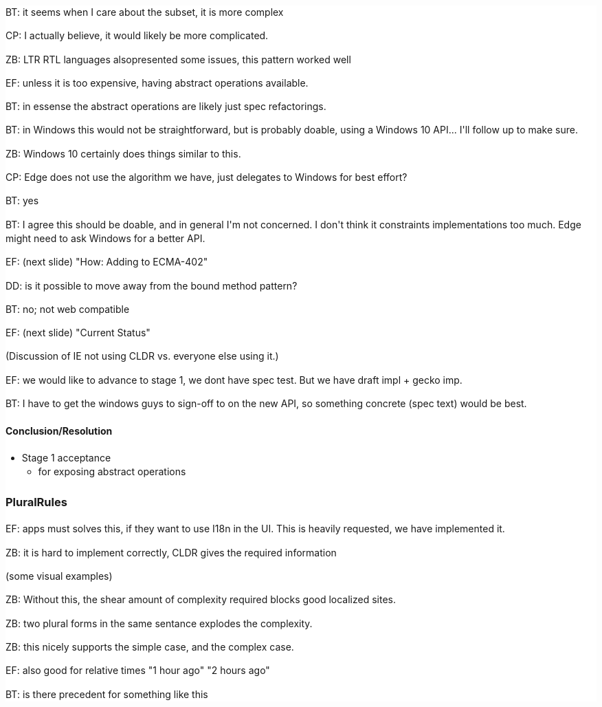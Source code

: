 BT: it seems when I care about the subset, it is more complex

CP: I actually believe, it would likely be more complicated.

ZB: LTR RTL languages alsopresented some issues, this pattern worked well

EF: unless it is too expensive, having abstract operations available.

BT: in essense the abstract operations are likely just spec refactorings.

BT: in Windows this would not be straightforward, but is probably doable, using a Windows 10 API... I'll follow up to make sure.

ZB: Windows 10 certainly does things similar to this.

CP: Edge does not use the algorithm we have, just delegates to Windows for best effort?

BT: yes

BT: I agree this should be doable, and in general I'm not concerned. I don't think it constraints implementations too much. Edge might need to ask Windows for a better API.

EF: (next slide) "How: Adding to ECMA-402"

DD: is it possible to move away from the bound method pattern?

BT: no; not web compatible

EF: (next slide) "Current Status"

(Discussion of IE not using CLDR vs. everyone else using it.)

EF: we would like to advance to stage 1, we dont have spec test. But we have draft impl + gecko imp.

BT: I have to get the windows guys to sign-off to on the new API, so something concrete (spec text) would be best.


#### Conclusion/Resolution

- Stage 1 acceptance
  - for exposing abstract operations


### PluralRules

EF: apps must solves this, if they want to use I18n in the UI. This is heavily requested, we have implemented it.

ZB: it is hard to implement correctly, CLDR gives the required information

(some visual examples)

ZB: Without this, the shear amount of complexity required blocks good localized sites.

ZB: two plural forms in the same sentance explodes the complexity.

ZB: this nicely supports the simple case, and the complex case.

EF: also good for relative times "1 hour ago" "2 hours ago"

BT: is there precedent for something like this
